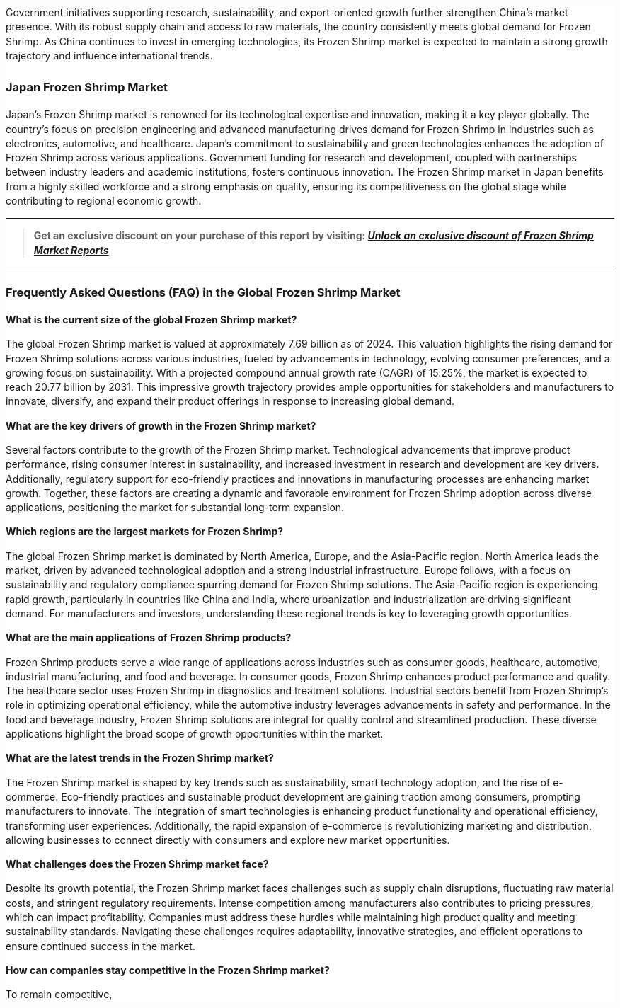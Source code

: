 Government initiatives supporting research, sustainability, and export-oriented growth further strengthen China&rsquo;s market presence. With its robust supply chain and access to raw materials, the country consistently meets global demand for Frozen Shrimp. As China continues to invest in emerging technologies, its Frozen Shrimp market is expected to maintain a strong growth trajectory and influence international trends.</p><h3>Japan Frozen Shrimp Market</h3><p>Japan&rsquo;s Frozen Shrimp market is renowned for its technological expertise and innovation, making it a key player globally. The country&rsquo;s focus on precision engineering and advanced manufacturing drives demand for Frozen Shrimp in industries such as electronics, automotive, and healthcare. Japan&rsquo;s commitment to sustainability and green technologies enhances the adoption of Frozen Shrimp across various applications. Government funding for research and development, coupled with partnerships between industry leaders and academic institutions, fosters continuous innovation. The Frozen Shrimp market in Japan benefits from a highly skilled workforce and a strong emphasis on quality, ensuring its competitiveness on the global stage while contributing to regional economic growth.</p><hr /><blockquote><p><strong>Get an exclusive discount on your purchase of this report by visiting: <em><a href="://marketresearchpulse.com/ask-for-discount/40219?utm_source=Github&amp;utm_medium=0112">Unlock an exclusive discount of Frozen Shrimp Market Reports</a></em>&nbsp;</strong></p></blockquote><hr /><h3>Frequently Asked Questions (FAQ) in the Global Frozen Shrimp Market</h3><p><strong>What is the current size of the global Frozen Shrimp market?</strong></p><p>The global Frozen Shrimp market is valued at approximately 7.69 billion as of 2024. This valuation highlights the rising demand for Frozen Shrimp solutions across various industries, fueled by advancements in technology, evolving consumer preferences, and a growing focus on sustainability. With a projected compound annual growth rate (CAGR) of 15.25%, the market is expected to reach 20.77 billion by 2031. This impressive growth trajectory provides ample opportunities for stakeholders and manufacturers to innovate, diversify, and expand their product offerings in response to increasing global demand.</p><p><strong>What are the key drivers of growth in the Frozen Shrimp market?</strong></p><p>Several factors contribute to the growth of the Frozen Shrimp market. Technological advancements that improve product performance, rising consumer interest in sustainability, and increased investment in research and development are key drivers. Additionally, regulatory support for eco-friendly practices and innovations in manufacturing processes are enhancing market growth. Together, these factors are creating a dynamic and favorable environment for Frozen Shrimp adoption across diverse applications, positioning the market for substantial long-term expansion.</p><p><strong>Which regions are the largest markets for Frozen Shrimp?</strong></p><p>The global Frozen Shrimp market is dominated by North America, Europe, and the Asia-Pacific region. North America leads the market, driven by advanced technological adoption and a strong industrial infrastructure. Europe follows, with a focus on sustainability and regulatory compliance spurring demand for Frozen Shrimp solutions. The Asia-Pacific region is experiencing rapid growth, particularly in countries like China and India, where urbanization and industrialization are driving significant demand. For manufacturers and investors, understanding these regional trends is key to leveraging growth opportunities.</p><p><strong>What are the main applications of Frozen Shrimp products?</strong></p><p>Frozen Shrimp products serve a wide range of applications across industries such as consumer goods, healthcare, automotive, industrial manufacturing, and food and beverage. In consumer goods, Frozen Shrimp enhances product performance and quality. The healthcare sector uses Frozen Shrimp in diagnostics and treatment solutions. Industrial sectors benefit from Frozen Shrimp&rsquo;s role in optimizing operational efficiency, while the automotive industry leverages advancements in safety and performance. In the food and beverage industry, Frozen Shrimp solutions are integral for quality control and streamlined production. These diverse applications highlight the broad scope of growth opportunities within the market.</p><p><strong>What are the latest trends in the Frozen Shrimp market?</strong></p><p>The Frozen Shrimp market is shaped by key trends such as sustainability, smart technology adoption, and the rise of e-commerce. Eco-friendly practices and sustainable product development are gaining traction among consumers, prompting manufacturers to innovate. The integration of smart technologies is enhancing product functionality and operational efficiency, transforming user experiences. Additionally, the rapid expansion of e-commerce is revolutionizing marketing and distribution, allowing businesses to connect directly with consumers and explore new market opportunities.</p><p><strong>What challenges does the Frozen Shrimp market face?</strong></p><p>Despite its growth potential, the Frozen Shrimp market faces challenges such as supply chain disruptions, fluctuating raw material costs, and stringent regulatory requirements. Intense competition among manufacturers also contributes to pricing pressures, which can impact profitability. Companies must address these hurdles while maintaining high product quality and meeting sustainability standards. Navigating these challenges requires adaptability, innovative strategies, and efficient operations to ensure continued success in the market.</p><p><strong>How can companies stay competitive in the Frozen Shrimp market?</strong></p><p>To remain competitive,